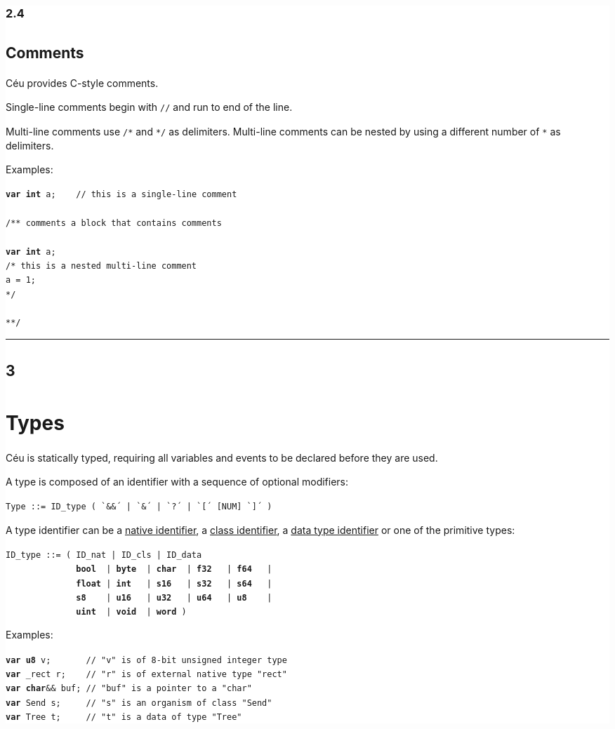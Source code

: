 ### 2.4
Comments
--------

Céu provides C-style comments.

Single-line comments begin with `//` and run to end of the line.

Multi-line comments use `/*` and `*/` as delimiters.
Multi-line comments can be nested by using a different number of `*` as delimiters.

Examples:

<pre><code><b>var int</b> a;    // this is a single-line comment

/** comments a block that contains comments

<b>var int</b> a;
/* this is a nested multi-line comment
a = 1;
*/

**/
</code></pre>


------------------------------------------------------------------------------

## 3
Types
=====

Céu is statically typed, requiring all variables and events to be declared before they are used.

A type is composed of an identifier with a sequence of optional modifiers:

<pre><code>Type ::= ID_type ( `&&´ | `&´ | `?´ | `[´ [NUM] `]´ )
</code></pre>

A type identifier can be a [native identifier](#identifiers), a [class 
identifier](#identifiers), a [data type identifier](#identifiers) or one of the 
primitive types:

<pre><code>ID_type ::= ( ID_nat | ID_cls | ID_data
              <b>bool</b>  | <b>byte</b>  | <b>char</b>  | <b>f32</b>   | <b>f64</b>   |
              <b>float</b> | <b>int</b>   | <b>s16</b>   | <b>s32</b>   | <b>s64</b>   |
              <b>s8</b>    | <b>u16</b>   | <b>u32</b>   | <b>u64</b>   | <b>u8</b>    |
              <b>uint</b>  | <b>void</b>  | <b>word</b> )
</code></pre>

Examples:

<pre><code><b>var u8</b> v;       // "v" is of 8-bit unsigned integer type
<b>var</b> _rect r;    // "r" is of external native type "rect"
<b>var char</b>&& buf; // "buf" is a pointer to a "char"
<b>var</b> Send s;     // "s" is an organism of class "Send"
<b>var</b> Tree t;     // "t" is a data of type "Tree"
</code></pre>
